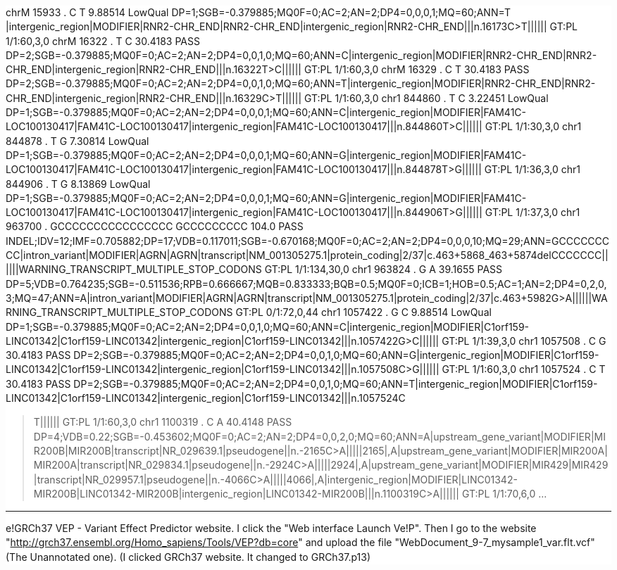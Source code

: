 chrM    15933   .       C       T       9.88514 LowQual DP=1;SGB=-0.379885;MQ0F=0;AC=2;AN=2;DP4=0,0,0,1;MQ=60;ANN=T
|intergenic_region|MODIFIER|RNR2-CHR_END|RNR2-CHR_END|intergenic_region|RNR2-CHR_END|||n.16173C>T||||||      GT:PL
   1/1:60,3,0
chrM    16322   .       T       C       30.4183 PASS    DP=2;SGB=-0.379885;MQ0F=0;AC=2;AN=2;DP4=0,0,1,0;MQ=60;ANN=C|intergenic_region|MODIFIER|RNR2-CHR_END|RNR2-CHR_END|intergenic_region|RNR2-CHR_END|||n.16322T>C||||||      GT:PL
   1/1:60,3,0
chrM    16329   .       C       T       30.4183 PASS    DP=2;SGB=-0.379885;MQ0F=0;AC=2;AN=2;DP4=0,0,1,0;MQ=60;ANN=T|intergenic_region|MODIFIER|RNR2-CHR_END|RNR2-CHR_END|intergenic_region|RNR2-CHR_END|||n.16329C>T||||||      GT:PL
   1/1:60,3,0
chr1    844860  .       T       C       3.22451 LowQual DP=1;SGB=-0.379885;MQ0F=0;AC=2;AN=2;DP4=0,0,0,1;MQ=60;ANN=C|intergenic_region|MODIFIER|FAM41C-LOC100130417|FAM41C-LOC100130417|intergenic_region|FAM41C-LOC100130417|||n.844860T>C||||||        GT:PL   1/1:30,3,0
chr1    844878  .       T       G       7.30814 LowQual DP=1;SGB=-0.379885;MQ0F=0;AC=2;AN=2;DP4=0,0,0,1;MQ=60;ANN=G|intergenic_region|MODIFIER|FAM41C-LOC100130417|FAM41C-LOC100130417|intergenic_region|FAM41C-LOC100130417|||n.844878T>G||||||        GT:PL   1/1:36,3,0
chr1    844906  .       T       G       8.13869 LowQual DP=1;SGB=-0.379885;MQ0F=0;AC=2;AN=2;DP4=0,0,0,1;MQ=60;ANN=G|intergenic_region|MODIFIER|FAM41C-LOC100130417|FAM41C-LOC100130417|intergenic_region|FAM41C-LOC100130417|||n.844906T>G||||||        GT:PL   1/1:37,3,0
chr1    963700  .       GCCCCCCCCCCCCCCCC       GCCCCCCCCC      104.0   PASS    INDEL;IDV=12;IMF=0.705882;DP=17;VDB=0.117011;SGB=-0.670168;MQ0F=0;AC=2;AN=2;DP4=0,0,0,10;MQ=29;ANN=GCCCCCCCCC|intron_variant|MODIFIER|AGRN|AGRN|transcript|NM_001305275.1|protein_coding|2/37|c.463+5868_463+5874delCCCCCCC||||||WARNING_TRANSCRIPT_MULTIPLE_STOP_CODONS
        GT:PL   1/1:134,30,0
chr1    963824  .       G       A       39.1655 PASS    DP=5;VDB=0.764235;SGB=-0.511536;RPB=0.666667;MQB=0.833333;BQB=0.5;MQ0F=0;ICB=1;HOB=0.5;AC=1;AN=2;DP4=0,2,0,3;MQ=47;ANN=A|intron_variant|MODIFIER|AGRN|AGRN|transcript|NM_001305275.1|protein_coding|2/37|c.463+5982G>A||||||WARNING_TRANSCRIPT_MULTIPLE_STOP_CODONS     GT:PL   0/1:72,0,44
chr1    1057422 .       G       C       9.88514 LowQual DP=1;SGB=-0.379885;MQ0F=0;AC=2;AN=2;DP4=0,0,1,0;MQ=60;ANN=C|intergenic_region|MODIFIER|C1orf159-LINC01342|C1orf159-LINC01342|intergenic_region|C1orf159-LINC01342|||n.1057422G>C||||||  GT:PL   1/1:39,3,0
chr1    1057508 .       C       G       30.4183 PASS    DP=2;SGB=-0.379885;MQ0F=0;AC=2;AN=2;DP4=0,0,1,0;MQ=60;ANN=G|intergenic_region|MODIFIER|C1orf159-LINC01342|C1orf159-LINC01342|intergenic_region|C1orf159-LINC01342|||n.1057508C>G||||||  GT:PL   1/1:60,3,0
chr1    1057524 .       C       T       30.4183 PASS    DP=2;SGB=-0.379885;MQ0F=0;AC=2;AN=2;DP4=0,0,1,0;MQ=60;ANN=T|intergenic_region|MODIFIER|C1orf159-LINC01342|C1orf159-LINC01342|intergenic_region|C1orf159-LINC01342|||n.1057524C
>T||||||  GT:PL   1/1:60,3,0
chr1    1100319 .       C       A       40.4148 PASS    DP=4;VDB=0.22;SGB=-0.453602;MQ0F=0;AC=2;AN=2;DP4=0,0,2,0;MQ=60;ANN=A|upstream_gene_variant|MODIFIER|MIR200B|MIR200B|transcript|NR_029639.1|pseudogene||n.-2165C>A|||||2165|,A|upstream_gene_variant|MODIFIER|MIR200A|MIR200A|transcript|NR_029834.1|pseudogene||n.-2924C>A|||||2924|,A|upstream_gene_variant|MODIFIER|MIR429|MIR429|transcript|NR_029957.1|pseudogene||n.-4066C>A|||||4066|,A|intergenic_region|MODIFIER|LINC01342-MIR200B|LINC01342-MIR200B|intergenic_region|LINC01342-MIR200B|||n.1100319C>A||||||   GT:PL   1/1:70,6,0
...

----------------------------------------------------------------------------------------------------------------------------------------------------------------------------------------
e!GRCh37
VEP - Variant Effect Predictor website. I click the "Web interface Launch Ve!P".
Then I go to the website "http://grch37.ensembl.org/Homo_sapiens/Tools/VEP?db=core" and upload the file "WebDocument_9-7_mysample1_var.flt.vcf" (The Unannotated one). (I clicked GRCh37 website. It changed to GRCh37.p13)
